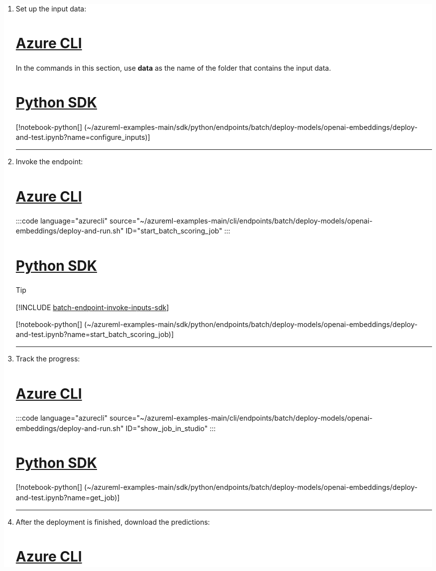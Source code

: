 1. Set up the input data:

    # [Azure CLI](#tab/cli)

    In the commands in this section, use **data** as the name of the folder that contains the input data.

    # [Python SDK](#tab/python)
   
    [!notebook-python[] (~/azureml-examples-main/sdk/python/endpoints/batch/deploy-models/openai-embeddings/deploy-and-test.ipynb?name=configure_inputs)]

    ---

1. Invoke the endpoint:

    # [Azure CLI](#tab/cli)
   
    :::code language="azurecli" source="~/azureml-examples-main/cli/endpoints/batch/deploy-models/openai-embeddings/deploy-and-run.sh" ID="start_batch_scoring_job" :::
   
    # [Python SDK](#tab/python)

    > [!TIP]
    > [!INCLUDE [batch-endpoint-invoke-inputs-sdk](includes/batch-endpoint-invoke-inputs-sdk.md)]

    [!notebook-python[] (~/azureml-examples-main/sdk/python/endpoints/batch/deploy-models/openai-embeddings/deploy-and-test.ipynb?name=start_batch_scoring_job)]

    ---

1. Track the progress:

    # [Azure CLI](#tab/cli)
   
    :::code language="azurecli" source="~/azureml-examples-main/cli/endpoints/batch/deploy-models/openai-embeddings/deploy-and-run.sh" ID="show_job_in_studio" :::
   
    # [Python SDK](#tab/python)
   
    [!notebook-python[] (~/azureml-examples-main/sdk/python/endpoints/batch/deploy-models/openai-embeddings/deploy-and-test.ipynb?name=get_job)]

    ---

1. After the deployment is finished, download the predictions:

    # [Azure CLI](#tab/cli)
